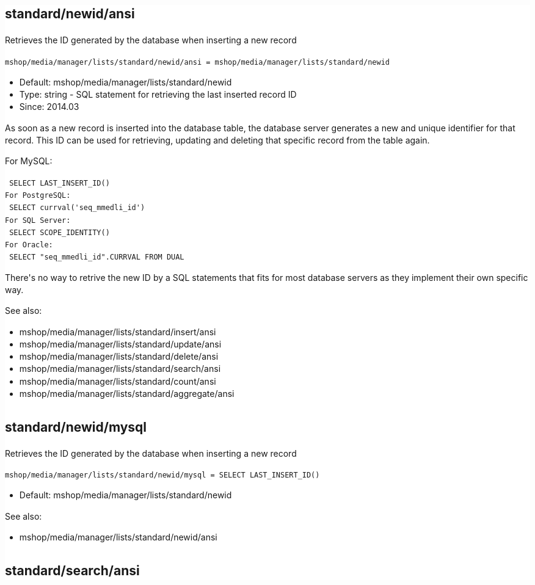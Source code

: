 ## standard/newid/ansi

Retrieves the ID generated by the database when inserting a new record

```
mshop/media/manager/lists/standard/newid/ansi = mshop/media/manager/lists/standard/newid
```

* Default: mshop/media/manager/lists/standard/newid
* Type: string - SQL statement for retrieving the last inserted record ID
* Since: 2014.03

As soon as a new record is inserted into the database table,
the database server generates a new and unique identifier for
that record. This ID can be used for retrieving, updating and
deleting that specific record from the table again.

For MySQL:
```
 SELECT LAST_INSERT_ID()
For PostgreSQL:
 SELECT currval('seq_mmedli_id')
For SQL Server:
 SELECT SCOPE_IDENTITY()
For Oracle:
 SELECT "seq_mmedli_id".CURRVAL FROM DUAL
```

There's no way to retrive the new ID by a SQL statements that
fits for most database servers as they implement their own
specific way.

See also:

* mshop/media/manager/lists/standard/insert/ansi
* mshop/media/manager/lists/standard/update/ansi
* mshop/media/manager/lists/standard/delete/ansi
* mshop/media/manager/lists/standard/search/ansi
* mshop/media/manager/lists/standard/count/ansi
* mshop/media/manager/lists/standard/aggregate/ansi

## standard/newid/mysql

Retrieves the ID generated by the database when inserting a new record

```
mshop/media/manager/lists/standard/newid/mysql = SELECT LAST_INSERT_ID()
```

* Default: mshop/media/manager/lists/standard/newid

See also:

* mshop/media/manager/lists/standard/newid/ansi

## standard/search/ansi
